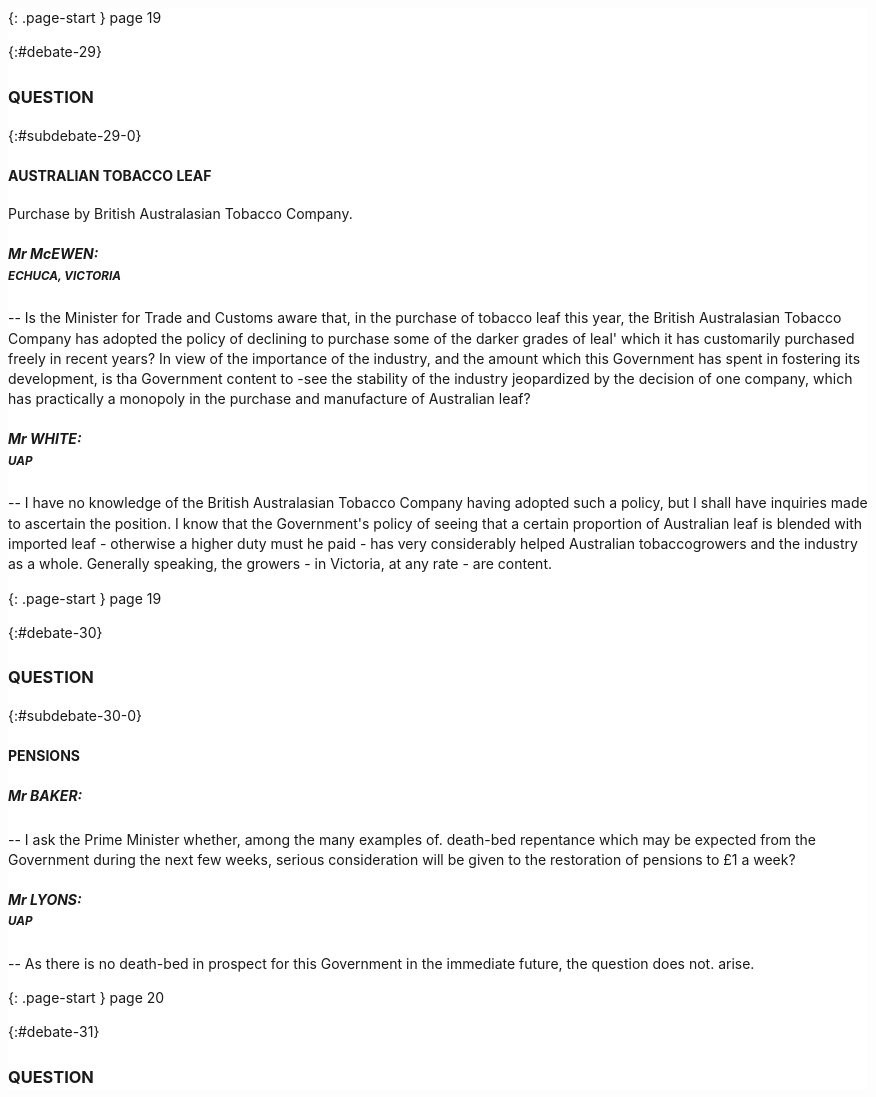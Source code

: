 {: .page-start }
page 19

{:#debate-29}
### QUESTION

{:#subdebate-29-0}
#### AUSTRALIAN TOBACCO LEAF

Purchase by British Australasian Tobacco Company. 

##### Mr McEWEN:<br><small class="text-muted">ECHUCA, VICTORIA</small>

-- Is the Minister for Trade and Customs aware that, in the purchase of tobacco leaf this year, the British Australasian Tobacco Company has adopted the policy of declining to purchase some of the darker grades of leal' which it has customarily purchased freely in recent years? In view of the importance of the industry, and the amount which this Government has spent in fostering its development, is tha Government content to -see the stability of the industry jeopardized by the decision  of  one company, which has practically a monopoly in the purchase and manufacture of Australian leaf? 

##### Mr WHITE:<br><small class="text-muted">UAP</small>

-- I have no knowledge of the British Australasian Tobacco Company having adopted such a policy, but I shall have inquiries made to ascertain the position. I know that the Government's policy  of  seeing that a certain proportion of Australian leaf is blended with imported leaf - otherwise a higher duty must he paid - has very considerably helped Australian tobaccogrowers and the industry as a whole. Generally speaking, the growers - in Victoria, at any rate - are content. 

{: .page-start }
page 19

{:#debate-30}
### QUESTION

{:#subdebate-30-0}
#### PENSIONS

##### Mr BAKER:

-- I ask the Prime Minister whether, among the many examples of. death-bed repentance which may be expected from the Government during the next few weeks, serious consideration will be given to the restoration of pensions to £1 a week? 

##### Mr LYONS:<br><small class="text-muted">UAP</small>

-- As there is no death-bed in prospect for this Government in the immediate future, the question does not. arise. 

{: .page-start }
page 20

{:#debate-31}
### QUESTION
